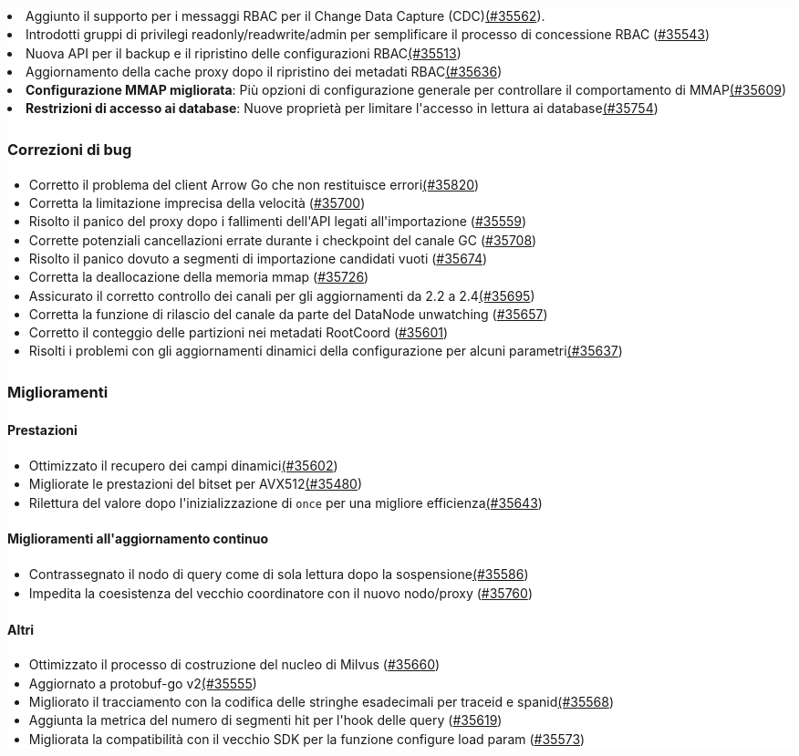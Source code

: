 <li>Aggiunto il supporto per i messaggi RBAC per il Change Data Capture (CDC)<a href="https://github.com/milvus-io/milvus/pull/35562">(#35562</a>).</li>
<li>Introdotti gruppi di privilegi readonly/readwrite/admin per semplificare il processo di concessione RBAC (<a href="https://github.com/milvus-io/milvus/pull/35543">#35543</a>)</li>
<li>Nuova API per il backup e il ripristino delle configurazioni RBAC<a href="https://github.com/milvus-io/milvus/pull/35513">(#35513</a>)</li>
<li>Aggiornamento della cache proxy dopo il ripristino dei metadati RBAC<a href="https://github.com/milvus-io/milvus/pull/35636">(#35636</a>)</li>
</ul></li>
<li><strong>Configurazione MMAP migliorata</strong>: Più opzioni di configurazione generale per controllare il comportamento di MMAP<a href="https://github.com/milvus-io/milvus/pull/35609">(#35609</a>)</li>
<li><strong>Restrizioni di accesso ai database</strong>: Nuove proprietà per limitare l'accesso in lettura ai database<a href="https://github.com/milvus-io/milvus/pull/35754">(#35754</a>)</li>
</ul>
<h3 id="Bug-fixes" class="common-anchor-header">Correzioni di bug</h3><ul>
<li>Corretto il problema del client Arrow Go che non restituisce errori<a href="https://github.com/milvus-io/milvus/pull/35820">(#35820</a>)</li>
<li>Corretta la limitazione imprecisa della velocità (<a href="https://github.com/milvus-io/milvus/pull/35700">#35700</a>)</li>
<li>Risolto il panico del proxy dopo i fallimenti dell'API legati all'importazione (<a href="https://github.com/milvus-io/milvus/pull/35559">#35559</a>)</li>
<li>Corrette potenziali cancellazioni errate durante i checkpoint del canale GC (<a href="https://github.com/milvus-io/milvus/pull/35708">#35708</a>)</li>
<li>Risolto il panico dovuto a segmenti di importazione candidati vuoti (<a href="https://github.com/milvus-io/milvus/pull/35674">#35674</a>)</li>
<li>Corretta la deallocazione della memoria mmap (<a href="https://github.com/milvus-io/milvus/pull/35726">#35726</a>)</li>
<li>Assicurato il corretto controllo dei canali per gli aggiornamenti da 2.2 a 2.4<a href="https://github.com/milvus-io/milvus/pull/35695">(#35695</a>)</li>
<li>Corretta la funzione di rilascio del canale da parte del DataNode unwatching (<a href="https://github.com/milvus-io/milvus/pull/35657">#35657</a>)</li>
<li>Corretto il conteggio delle partizioni nei metadati RootCoord (<a href="https://github.com/milvus-io/milvus/pull/35601">#35601</a>)</li>
<li>Risolti i problemi con gli aggiornamenti dinamici della configurazione per alcuni parametri<a href="https://github.com/milvus-io/milvus/pull/35637">(#35637</a>)</li>
</ul>
<h3 id="Improvements" class="common-anchor-header">Miglioramenti</h3><h4 id="Performance" class="common-anchor-header">Prestazioni</h4><ul>
<li>Ottimizzato il recupero dei campi dinamici<a href="https://github.com/milvus-io/milvus/pull/35602">(#35602</a>)</li>
<li>Migliorate le prestazioni del bitset per AVX512<a href="https://github.com/milvus-io/milvus/pull/35480">(#35480</a>)</li>
<li>Rilettura del valore dopo l'inizializzazione di <code translate="no">once</code> per una migliore efficienza<a href="https://github.com/milvus-io/milvus/pull/35643">(#35643</a>)</li>
</ul>
<h4 id="Rolling-upgrade-improvements" class="common-anchor-header">Miglioramenti all'aggiornamento continuo</h4><ul>
<li>Contrassegnato il nodo di query come di sola lettura dopo la sospensione<a href="https://github.com/milvus-io/milvus/pull/35586">(#35586</a>)</li>
<li>Impedita la coesistenza del vecchio coordinatore con il nuovo nodo/proxy (<a href="https://github.com/milvus-io/milvus/pull/35760">#35760</a>)</li>
</ul>
<h4 id="Others" class="common-anchor-header">Altri</h4><ul>
<li>Ottimizzato il processo di costruzione del nucleo di Milvus (<a href="https://github.com/milvus-io/milvus/pull/35660">#35660</a>)</li>
<li>Aggiornato a protobuf-go v2<a href="https://github.com/milvus-io/milvus/pull/35555">(#35555</a>)</li>
<li>Migliorato il tracciamento con la codifica delle stringhe esadecimali per traceid e spanid<a href="https://github.com/milvus-io/milvus/pull/35568">(#35568</a>)</li>
<li>Aggiunta la metrica del numero di segmenti hit per l'hook delle query (<a href="https://github.com/milvus-io/milvus/pull/35619">#35619</a>)</li>
<li>Migliorata la compatibilità con il vecchio SDK per la funzione configure load param (<a href="https://github.com/milvus-io/milvus/pull/35573">#35573</a>)</li>